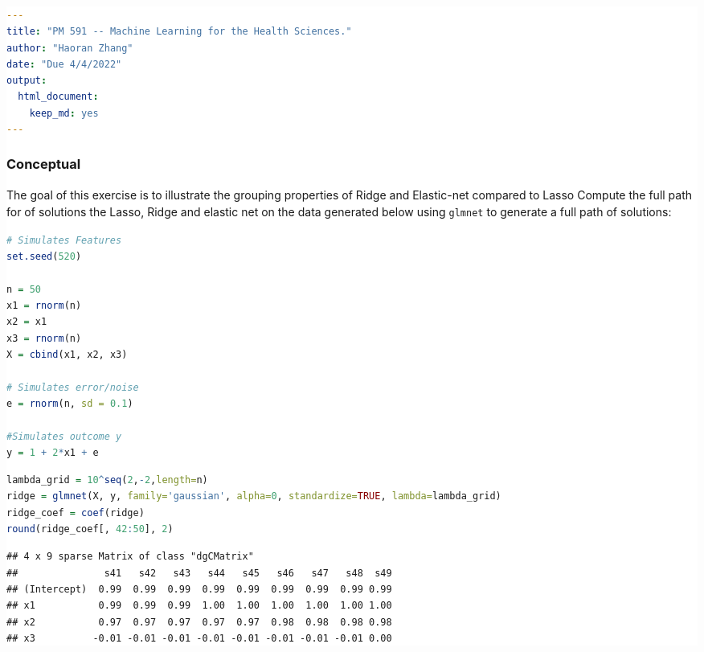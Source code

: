 ```yaml
---
title: "PM 591 -- Machine Learning for the Health Sciences."
author: "Haoran Zhang"
date: "Due 4/4/2022"
output:
  html_document: 
    keep_md: yes
---
```




### Conceptual
The goal of this exercise is to illustrate the grouping properties of Ridge and Elastic-net compared to Lasso
Compute the full path for of solutions the Lasso, Ridge and elastic net on the data generated below using `glmnet` to generate a full path of solutions:


```r
# Simulates Features
set.seed(520)

n = 50
x1 = rnorm(n)
x2 = x1
x3 = rnorm(n)
X = cbind(x1, x2, x3)

# Simulates error/noise
e = rnorm(n, sd = 0.1)

#Simulates outcome y
y = 1 + 2*x1 + e
```



```r
lambda_grid = 10^seq(2,-2,length=n)
ridge = glmnet(X, y, family='gaussian', alpha=0, standardize=TRUE, lambda=lambda_grid)
ridge_coef = coef(ridge)
round(ridge_coef[, 42:50], 2)
```

```
## 4 x 9 sparse Matrix of class "dgCMatrix"
##               s41   s42   s43   s44   s45   s46   s47   s48  s49
## (Intercept)  0.99  0.99  0.99  0.99  0.99  0.99  0.99  0.99 0.99
## x1           0.99  0.99  0.99  1.00  1.00  1.00  1.00  1.00 1.00
## x2           0.97  0.97  0.97  0.97  0.97  0.98  0.98  0.98 0.98
## x3          -0.01 -0.01 -0.01 -0.01 -0.01 -0.01 -0.01 -0.01 0.00
```


